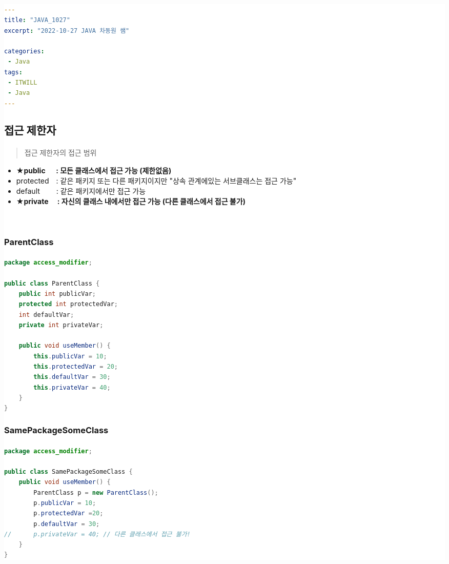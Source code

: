 ```yaml
---
title: "JAVA_1027"
excerpt: "2022-10-27 JAVA 차동원 쌤"

categories:
 - Java
tags:
 - ITWILL
 - Java
---
```


## **접근 제한자**    

>  접근 제한자의 접근 범위    

- **★public　 &nbsp;: 모든 클래스에서 접근 가능 (제한없음)**     
- protected　: 같은 패키지 또는 다른 패키지이지만 "상속 관계에있는 서브클래스는 접근 가능"    
- default 　　: 같은 패키지에서만 접근 가능    
- **★private 　: 자신의 클래스 내에서만 접근 가능 (다른 클래스에서 접근 불가)**     
<br>

### **ParentClass**    

```java
package access_modifier;

public class ParentClass {
	public int publicVar;
	protected int protectedVar;
	int defaultVar;
	private int privateVar;
	
	public void useMember() {
		this.publicVar = 10;
		this.protectedVar = 20;
		this.defaultVar = 30;
		this.privateVar = 40;
	}
}
```

### **SamePackageSomeClass**    

```java
package access_modifier;

public class SamePackageSomeClass {
	public void useMember() {
		ParentClass p = new ParentClass();
		p.publicVar = 10;
		p.protectedVar =20;
		p.defaultVar = 30;
//		p.privateVar = 40; // 다른 클래스에서 접근 불가!
	}
}
```
